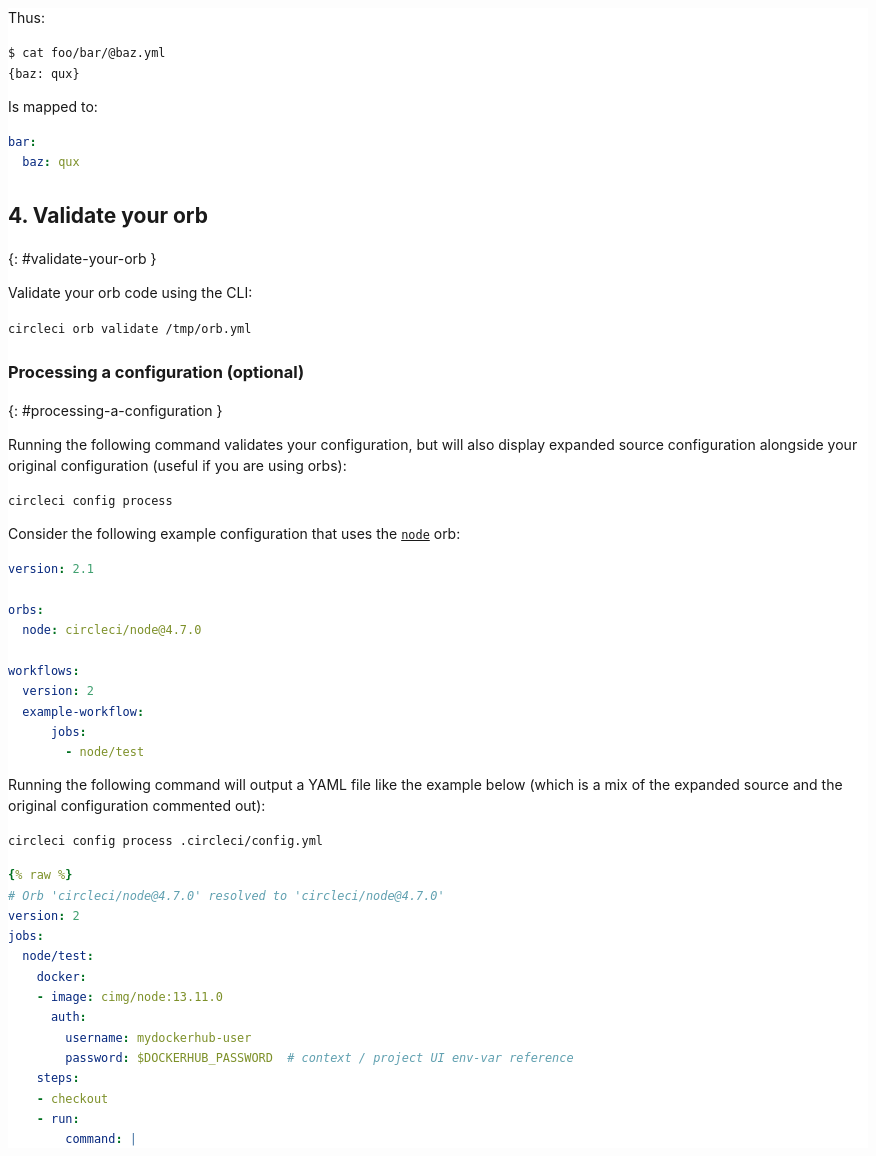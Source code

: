 Thus:

```shell
$ cat foo/bar/@baz.yml
{baz: qux}
```

Is mapped to:

```yaml
bar:
  baz: qux
```

## 4. Validate your orb
{: #validate-your-orb }

Validate your orb code using the CLI:

```
circleci orb validate /tmp/orb.yml
```

### Processing a configuration (optional)
{: #processing-a-configuration }

Running the following command validates your configuration, but will also display expanded source configuration alongside your original configuration (useful if you are using orbs):

```shell
circleci config process
```

Consider the following example configuration that uses the [`node`](https://circleci.com/developer/orbs/orb/circleci/node) orb:

```yml
version: 2.1

orbs:
  node: circleci/node@4.7.0

workflows:
  version: 2
  example-workflow:
      jobs:
        - node/test
```

Running the following command will output a YAML file like the example below (which is a mix of the expanded source and the original configuration commented out):

```shell
circleci config process .circleci/config.yml
```
```yml
{% raw %}
# Orb 'circleci/node@4.7.0' resolved to 'circleci/node@4.7.0'
version: 2
jobs:
  node/test:
    docker:
    - image: cimg/node:13.11.0
      auth:
        username: mydockerhub-user
        password: $DOCKERHUB_PASSWORD  # context / project UI env-var reference
    steps:
    - checkout
    - run:
        command: |
```
